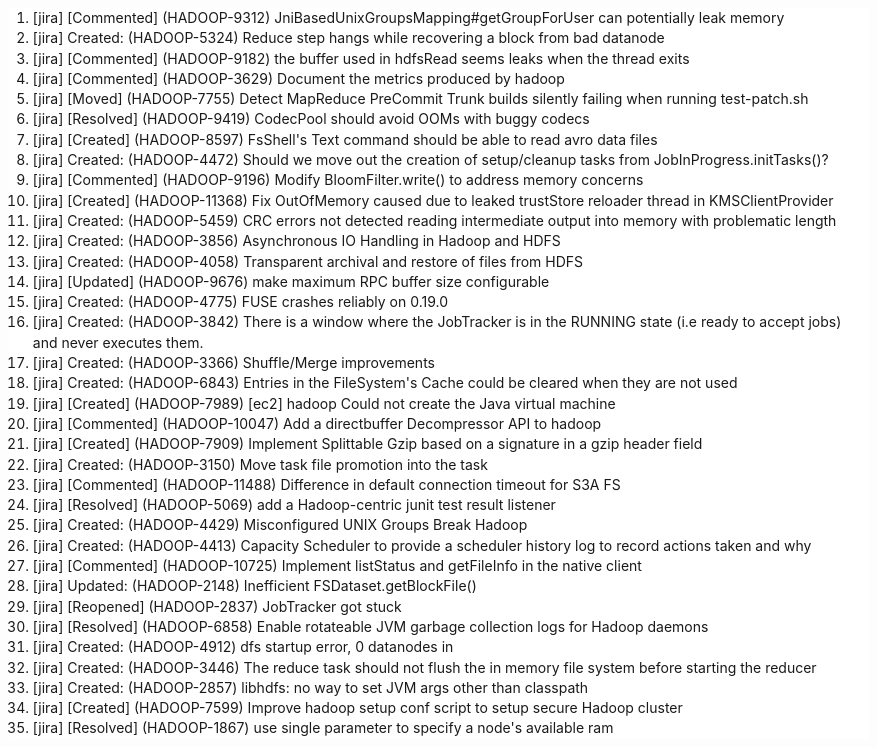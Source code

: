 1. [jira] [Commented] (HADOOP-9312) JniBasedUnixGroupsMapping#getGroupForUser can potentially leak memory
1. [jira] Created: (HADOOP-5324) Reduce step hangs while recovering a block from bad datanode
1. [jira] [Commented] (HADOOP-9182) the buffer used in hdfsRead seems leaks when the thread exits
1. [jira] [Commented] (HADOOP-3629) Document the metrics produced by hadoop
1. [jira] [Moved] (HADOOP-7755) Detect MapReduce PreCommit Trunk builds silently failing when running test-patch.sh
1. [jira] [Resolved] (HADOOP-9419) CodecPool should avoid OOMs with buggy codecs
1. [jira] [Created] (HADOOP-8597) FsShell's Text command should be able to read avro data files
1. [jira] Created: (HADOOP-4472) Should we move out the creation of setup/cleanup tasks from JobInProgress.initTasks()?
1. [jira] [Commented] (HADOOP-9196) Modify BloomFilter.write() to address memory concerns
1. [jira] [Created] (HADOOP-11368) Fix OutOfMemory caused due to leaked trustStore reloader thread in KMSClientProvider
1. [jira] Created: (HADOOP-5459) CRC errors not detected reading intermediate output into memory with problematic length
1. [jira] Created: (HADOOP-3856) Asynchronous IO Handling in Hadoop and HDFS
1. [jira] Created: (HADOOP-4058) Transparent archival and restore of files from HDFS
1. [jira] [Updated] (HADOOP-9676) make maximum RPC buffer size configurable
1. [jira] Created: (HADOOP-4775) FUSE crashes reliably on 0.19.0
1. [jira] Created: (HADOOP-3842) There is a window where the JobTracker is in the RUNNING state (i.e ready to accept jobs) and never executes them.
1. [jira] Created: (HADOOP-3366) Shuffle/Merge improvements
1. [jira] Created: (HADOOP-6843) Entries in the FileSystem's Cache could be cleared when they are not used
1. [jira] [Created] (HADOOP-7989) [ec2] hadoop Could not create the Java virtual machine
1. [jira] [Commented] (HADOOP-10047) Add a directbuffer Decompressor API to hadoop
1. [jira] [Created] (HADOOP-7909) Implement Splittable Gzip based on a signature in a gzip header field
1. [jira] Created: (HADOOP-3150) Move task file promotion into the task
1. [jira] [Commented] (HADOOP-11488) Difference in default connection timeout for S3A FS
1. [jira] [Resolved] (HADOOP-5069) add a Hadoop-centric junit test result listener
1. [jira] Created: (HADOOP-4429) Misconfigured UNIX Groups Break Hadoop
1. [jira] Created: (HADOOP-4413) Capacity Scheduler to provide a scheduler history log to record actions taken and why
1. [jira] [Commented] (HADOOP-10725) Implement listStatus and getFileInfo in the native client
1. [jira] Updated: (HADOOP-2148) Inefficient FSDataset.getBlockFile()
1. [jira] [Reopened] (HADOOP-2837) JobTracker got stuck
1. [jira] [Resolved] (HADOOP-6858) Enable rotateable JVM garbage collection logs for Hadoop daemons
1. [jira] Created: (HADOOP-4912) dfs startup error, 0 datanodes in
1. [jira] Created: (HADOOP-3446) The reduce task should not flush the in memory file system before starting the reducer
1. [jira] Created: (HADOOP-2857) libhdfs: no way to set JVM args other than classpath
1. [jira] [Created] (HADOOP-7599) Improve hadoop setup conf script to setup secure Hadoop cluster
1. [jira] [Resolved] (HADOOP-1867) use single parameter to specify a node's available ram
